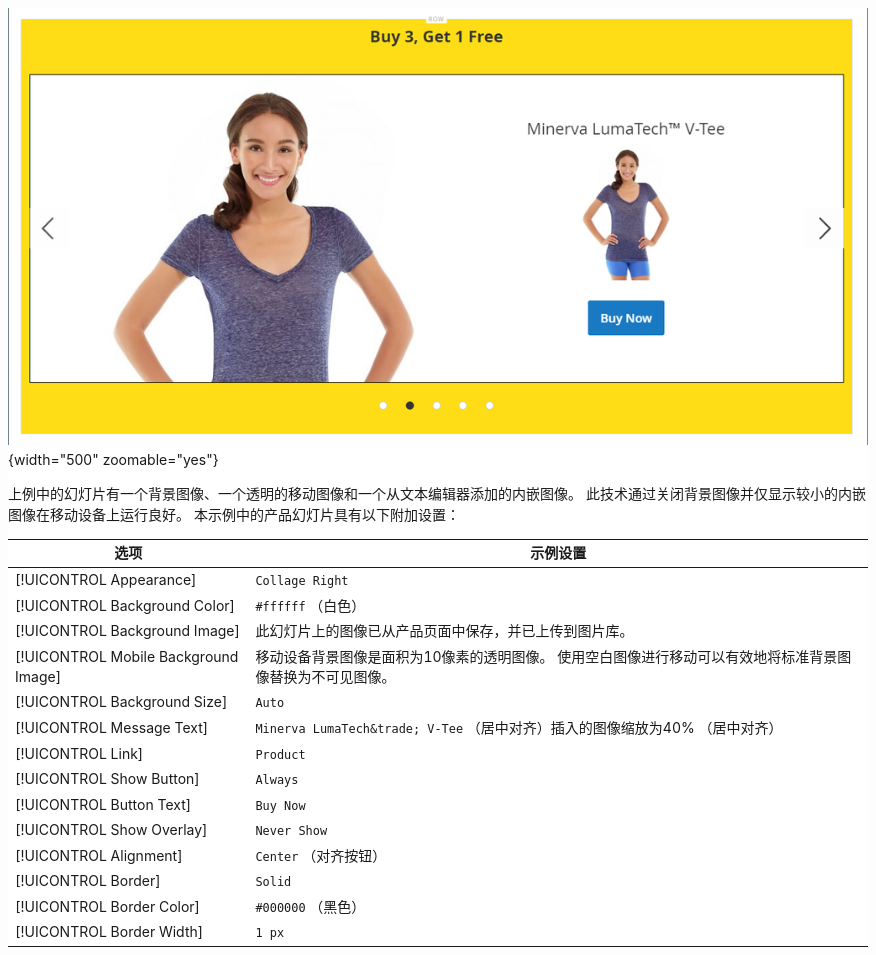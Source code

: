 ![完成的滑块](./assets/pb-media-slider-slide2.png){width="500" zoomable="yes"}

上例中的幻灯片有一个背景图像、一个透明的移动图像和一个从文本编辑器添加的内嵌图像。 此技术通过关闭背景图像并仅显示较小的内嵌图像在移动设备上运行良好。 本示例中的产品幻灯片具有以下附加设置：

| 选项 | 示例设置 |
|--- |--- |
| [!UICONTROL Appearance] | `Collage Right` |
| [!UICONTROL Background Color] | `#ffffff` （白色） |
| [!UICONTROL Background Image] | 此幻灯片上的图像已从产品页面中保存，并已上传到图片库。 |
| [!UICONTROL Mobile Background Image] | 移动设备背景图像是面积为10像素的透明图像。 使用空白图像进行移动可以有效地将标准背景图像替换为不可见图像。 |
| [!UICONTROL Background Size] | `Auto` |
| [!UICONTROL Message Text] | `Minerva LumaTech&trade; V-Tee` （居中对齐）插入的图像缩放为40% （居中对齐） |
| [!UICONTROL Link] | `Product` |
| [!UICONTROL Show Button] | `Always` |
| [!UICONTROL Button Text] | `Buy Now` |
| [!UICONTROL Show Overlay] | `Never Show` |
| [!UICONTROL Alignment] | `Center` （对齐按钮） |
| [!UICONTROL Border] | `Solid` |
| [!UICONTROL Border Color] | `#000000` （黑色） |
| [!UICONTROL Border Width] | `1 px` |
